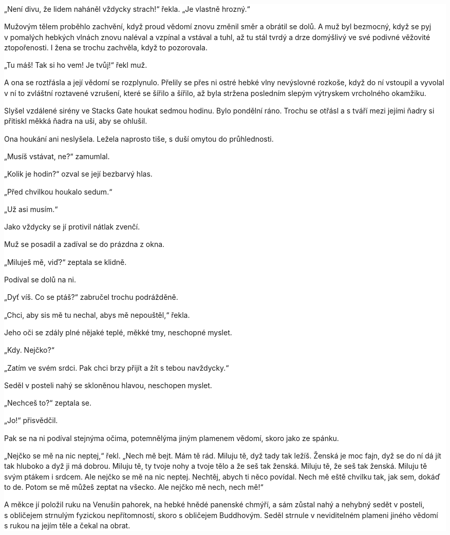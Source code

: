 „Není divu, že lidem naháněl vždycky strach!“ řekla. „Je vlastně hrozný.“

Mužovým tělem proběhlo zachvění, když proud vědomí znovu změnil směr a obrátil se dolů. A muž byl bezmocný, když se pyj v pomalých hebkých vlnách znovu naléval a vzpínal a vstával a tuhl, až tu stál tvrdý a drze domýšlivý ve své podivné věžovité ztopořenosti. I žena se trochu zachvěla, když to pozorovala.

„Tu máš! Tak si ho vem! Je tvůj!“ řekl muž.

A ona se roztřásla a její vědomí se rozplynulo. Přelily se přes ni ostré hebké vlny nevýslovné rozkoše, když do ní vstoupil a vyvolal v ní to zvláštní roztavené vzrušení, které se šířilo a šířilo, až byla stržena posledním slepým výtryskem vrcholného okamžiku.

Slyšel vzdálené sirény ve Stacks Gate houkat sedmou hodinu. Bylo pondělní ráno. Trochu se otřásl a s tváří mezi jejími ňadry si přitiskl měkká ňadra na uši, aby se ohlušil.

Ona houkání ani neslyšela. Ležela naprosto tiše, s duší omytou do průhlednosti.

„Musíš vstávat, ne?“ zamumlal.

„Kolik je hodin?“ ozval se její bezbarvý hlas.

„Před chvilkou houkalo sedum.“

„Už asi musím.“

Jako vždycky se jí protivil nátlak zvenčí.

Muž se posadil a zadíval se do prázdna z okna.

„Miluješ mě, viď?“ zeptala se klidně.

Podíval se dolů na ni.

„Dyť víš. Co se ptáš?“ zabručel trochu podrážděně.

„Chci, aby sis mě tu nechal, abys mě nepouštěl,“ řekla.

Jeho oči se zdály plné nějaké teplé, měkké tmy, neschopné myslet.

„Kdy. Nejčko?“

„Zatím ve svém srdci. Pak chci brzy přijít a žít s tebou navždycky.“

Seděl v posteli nahý se skloněnou hlavou, neschopen myslet.

„Nechceš to?“ zeptala se.

„Jo!“ přisvědčil.

Pak se na ni podíval stejnýma očima, potemnělýma jiným plamenem vědomí, skoro jako ze spánku.

„Nejčko se mě na nic neptej,“ řekl. „Nech mě bejt. Mám tě rád. Miluju tě, dyž tady tak ležíš. Ženská je moc fajn, dyž se do ní dá jít tak hluboko a dyž ji má dobrou. Miluju tě, ty tvoje nohy a tvoje tělo a že seš tak ženská. Miluju tě, že seš tak ženská. Miluju tě svým ptákem i srdcem. Ale nejčko se mě na nic neptej. Nechtěj, abych ti něco povídal. Nech mě eště chvilku tak, jak sem, dokáď to de. Potom se mě můžeš zeptat na všecko. Ale nejčko mě nech, nech mě!“

A měkce jí položil ruku na Venušin pahorek, na hebké hnědé panenské chmýří, a sám zůstal nahý a nehybný sedět v posteli, s obličejem strnulým fyzickou nepřítomností, skoro s obličejem Buddhovým. Seděl strnule v neviditelném plameni jiného vědomí s rukou na jejím těle a čekal na obrat.

